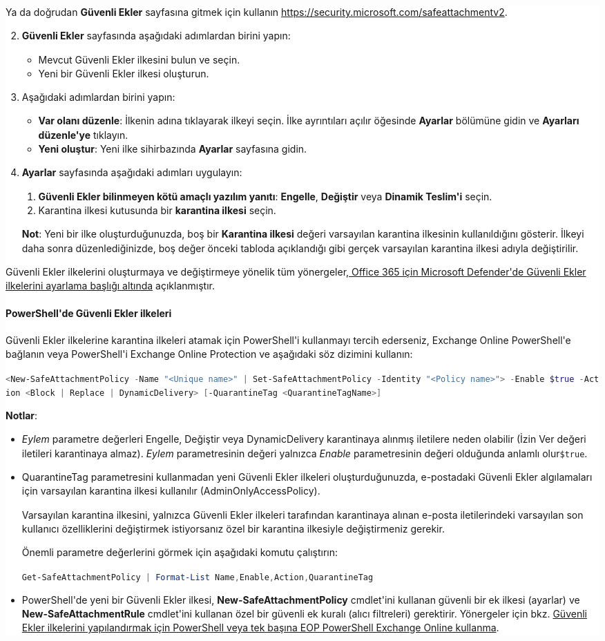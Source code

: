    Ya da doğrudan **Güvenli Ekler** sayfasına gitmek için kullanın <https://security.microsoft.com/safeattachmentv2>.

2. **Güvenli Ekler** sayfasında aşağıdaki adımlardan birini yapın:
   - Mevcut Güvenli Ekler ilkesini bulun ve seçin.
   - Yeni bir Güvenli Ekler ilkesi oluşturun.

3. Aşağıdaki adımlardan birini yapın:
   - **Var olanı düzenle**: İlkenin adına tıklayarak ilkeyi seçin. İlke ayrıntıları açılır öğesinde **Ayarlar** bölümüne gidin ve **Ayarları düzenle'ye** tıklayın.
   - **Yeni oluştur**: Yeni ilke sihirbazında **Ayarlar** sayfasına gidin.

4. **Ayarlar** sayfasında aşağıdaki adımları uygulayın:
   1. **Güvenli Ekler bilinmeyen kötü amaçlı yazılım yanıtı**: **Engelle**, **Değiştir** veya **Dinamik Teslim'i** seçin.
   2. Karantina ilkesi kutusunda bir **karantina ilkesi** seçin.

   **Not**: Yeni bir ilke oluşturduğunuzda, boş bir **Karantina ilkesi** değeri varsayılan karantina ilkesinin kullanıldığını gösterir. İlkeyi daha sonra düzenlediğinizde, boş değer önceki tabloda açıklandığı gibi gerçek varsayılan karantina ilkesi adıyla değiştirilir.

Güvenli Ekler ilkelerini oluşturmaya ve değiştirmeye yönelik tüm yönergeler[, Office 365 için Microsoft Defender'de Güvenli Ekler ilkelerini ayarlama başlığı altında](set-up-safe-attachments-policies.md) açıklanmıştır.

#### <a name="safe-attachments-policies-in-powershell"></a>PowerShell'de Güvenli Ekler ilkeleri

Güvenli Ekler ilkelerine karantina ilkeleri atamak için PowerShell'i kullanmayı tercih ederseniz, Exchange Online PowerShell'e bağlanın veya PowerShell'i Exchange Online Protection ve aşağıdaki söz dizimini kullanın:

```powershell
<New-SafeAttachmentPolicy -Name "<Unique name>" | Set-SafeAttachmentPolicy -Identity "<Policy name>"> -Enable $true -Action <Block | Replace | DynamicDelivery> [-QuarantineTag <QuarantineTagName>]
```

**Notlar**:

- _Eylem_ parametre değerleri Engelle, Değiştir veya DynamicDelivery karantinaya alınmış iletilere neden olabilir (İzin Ver değeri iletileri karantinaya almaz). _Eylem_ parametresinin değeri yalnızca _Enable_ parametresinin değeri olduğunda anlamlı olur`$true`.

- QuarantineTag parametresini kullanmadan yeni Güvenli Ekler ilkeleri oluşturduğunuzda, e-postadaki Güvenli Ekler algılamaları için varsayılan karantina ilkesi kullanılır (AdminOnlyAccessPolicy).

  Varsayılan karantina ilkesini, yalnızca Güvenli Ekler ilkeleri tarafından karantinaya alınan e-posta iletilerindeki varsayılan son kullanıcı özelliklerini değiştirmek istiyorsanız özel bir karantina ilkesiyle değiştirmeniz gerekir.

  Önemli parametre değerlerini görmek için aşağıdaki komutu çalıştırın:

  ```powershell
  Get-SafeAttachmentPolicy | Format-List Name,Enable,Action,QuarantineTag
  ```

- PowerShell'de yeni bir Güvenli Ekler ilkesi, **New-SafeAttachmentPolicy** cmdlet'ini kullanan güvenli bir ek ilkesi (ayarlar) ve **New-SafeAttachmentRule** cmdlet'ini kullanan özel bir güvenli ek kuralı (alıcı filtreleri) gerektirir. Yönergeler için bkz. [Güvenli Ekler ilkelerini yapılandırmak için PowerShell veya tek başına EOP PowerShell Exchange Online kullanma](set-up-safe-attachments-policies.md#use-exchange-online-powershell-or-standalone-eop-powershell-to-configure-safe-attachments-policies).
